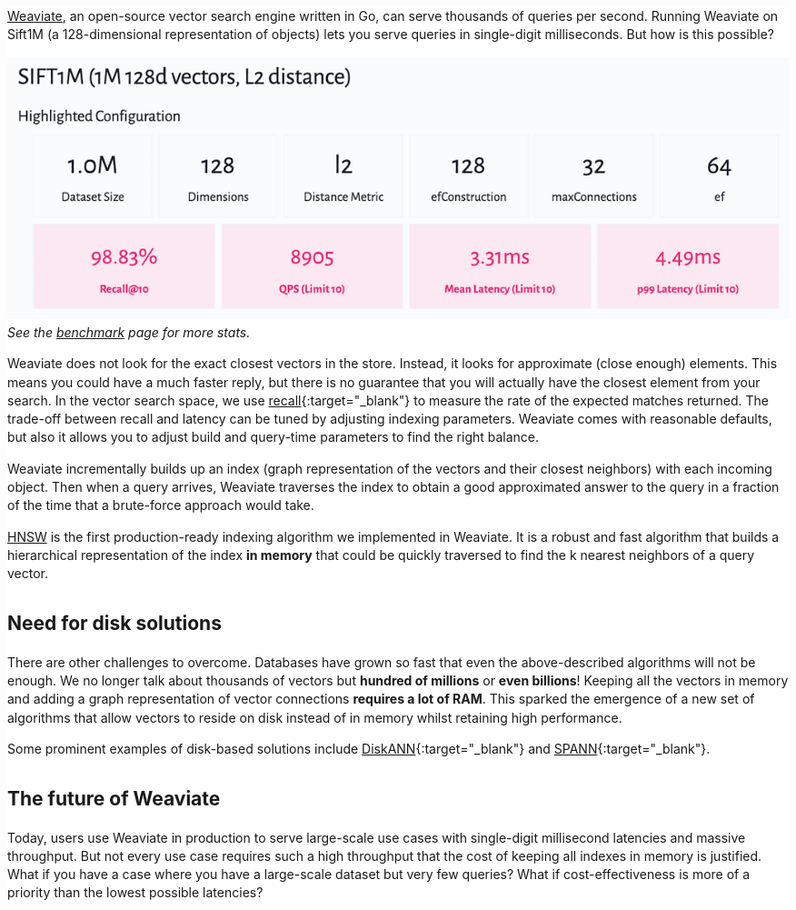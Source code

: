 [Weaviate](/developers/weaviate/current/), an open-source vector search engine written in Go, can serve thousands of queries per second. Running Weaviate on Sift1M (a 128-dimensional representation of objects) lets you serve queries in single-digit milliseconds. But how is this possible?

![SIFT1M Benchmark example](/img/blog/ann-algorithms-vamana-vs-hnsw/SIFT1M-benchmark.png)
*See the [benchmark](/developers/weaviate/current/benchmarks/ann.html) page for more stats.*

Weaviate does not look for the exact closest vectors in the store. Instead, it looks for approximate (close enough) elements. This means you could have a much faster reply, but there is no guarantee that you will actually have the closest element from your search. In the vector search space, we use [recall](https://en.wikipedia.org/wiki/Precision_and_recall){:target="_blank"} to measure the rate of the expected matches returned. The trade-off between recall and latency can be tuned by adjusting indexing parameters. Weaviate comes with reasonable defaults, but also it allows you to adjust build and query-time parameters to find the right balance.

Weaviate incrementally builds up an index (graph representation of the vectors and their closest neighbors) with each incoming object. Then when a query arrives, Weaviate traverses the index to obtain a good approximated answer to the query in a fraction of the time that a brute-force approach would take.

[HNSW](/developers/weaviate/current/vector-index-plugins/hnsw.html) is the first production-ready indexing algorithm we implemented in Weaviate. It is a robust and fast algorithm that builds a hierarchical representation of the index **in memory** that could be quickly traversed to find the k nearest neighbors of a query vector.

## Need for disk solutions
There are other challenges to overcome. Databases have grown so fast that even the above-described algorithms will not be enough. We no longer talk about thousands of vectors but **hundred of millions** or **even billions**! Keeping all the vectors in memory and adding a graph representation of vector connections **requires a lot of RAM**. This sparked the emergence of a new set of algorithms that allow vectors to reside on disk instead of in memory whilst retaining high performance.

Some prominent examples of disk-based solutions include [DiskANN](https://proceedings.neurips.cc/paper/2019/file/09853c7fb1d3f8ee67a61b6bf4a7f8e6-Paper.pdf){:target="_blank"} and [SPANN](https://arxiv.org/abs/2111.08566){:target="_blank"}.

## The future of Weaviate
Today, users use Weaviate in production to serve large-scale use cases with single-digit millisecond latencies and massive throughput. But not every use case requires such a high throughput that the cost of keeping all indexes in memory is justified. What if you have a case where you have a large-scale dataset but very few queries? What if cost-effectiveness is more of a priority than the lowest possible latencies?
